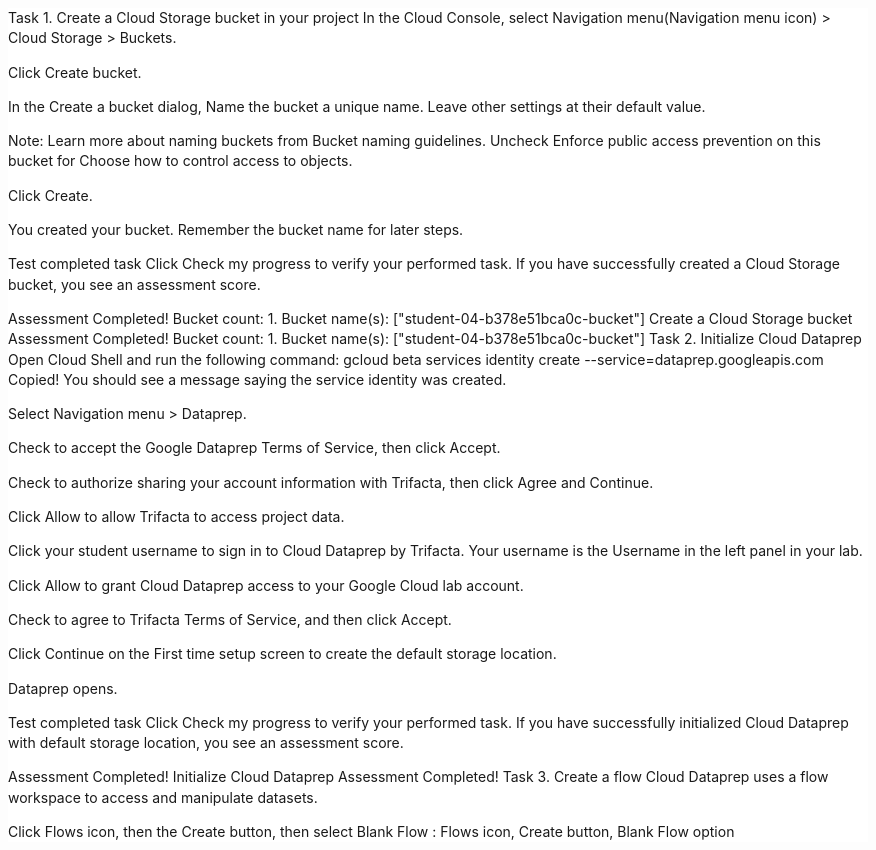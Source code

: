 Task 1. Create a Cloud Storage bucket in your project
In the Cloud Console, select Navigation menu(Navigation menu icon) > Cloud Storage > Buckets.

Click Create bucket.

In the Create a bucket dialog, Name the bucket a unique name. Leave other settings at their default value.

Note: Learn more about naming buckets from Bucket naming guidelines.
Uncheck Enforce public access prevention on this bucket for Choose how to control access to objects.

Click Create.

You created your bucket. Remember the bucket name for later steps.

Test completed task
Click Check my progress to verify your performed task. If you have successfully created a Cloud Storage bucket, you see an assessment score.

Assessment Completed! Bucket count: 1. Bucket name(s): ["student-04-b378e51bca0c-bucket"]
Create a Cloud Storage bucket
Assessment Completed! Bucket count: 1. Bucket name(s): ["student-04-b378e51bca0c-bucket"]
Task 2. Initialize Cloud Dataprep
Open Cloud Shell and run the following command:
gcloud beta services identity create --service=dataprep.googleapis.com
Copied!
You should see a message saying the service identity was created.

Select Navigation menu > Dataprep.

Check to accept the Google Dataprep Terms of Service, then click Accept.

Check to authorize sharing your account information with Trifacta, then click Agree and Continue.

Click Allow to allow Trifacta to access project data.

Click your student username to sign in to Cloud Dataprep by Trifacta. Your username is the Username in the left panel in your lab.

Click Allow to grant Cloud Dataprep access to your Google Cloud lab account.

Check to agree to Trifacta Terms of Service, and then click Accept.

Click Continue on the First time setup screen to create the default storage location.

Dataprep opens.

Test completed task
Click Check my progress to verify your performed task. If you have successfully initialized Cloud Dataprep with default storage location, you see an assessment score.

Assessment Completed!
Initialize Cloud Dataprep
Assessment Completed!
Task 3. Create a flow
Cloud Dataprep uses a flow workspace to access and manipulate datasets.

Click Flows icon, then the Create button, then select Blank Flow :
Flows icon, Create button, Blank Flow option